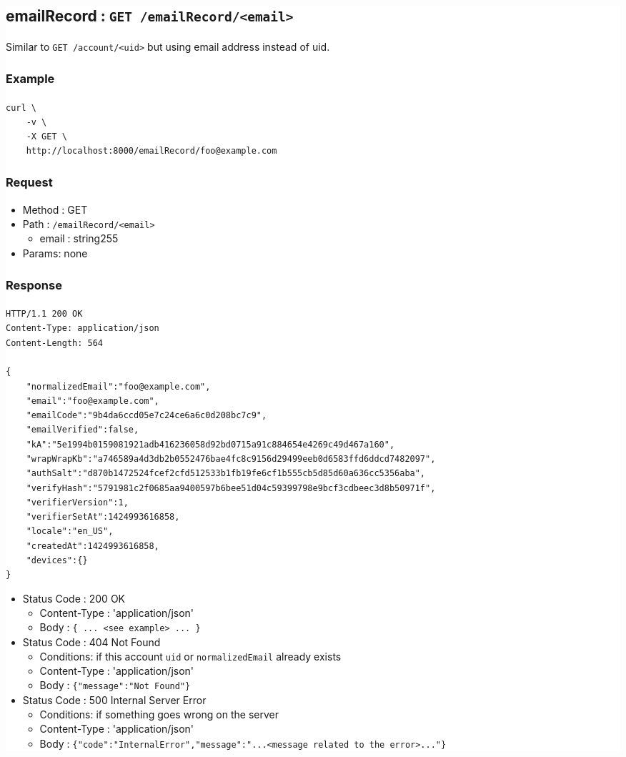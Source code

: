 
## emailRecord : `GET /emailRecord/<email>`

Similar to `GET /account/<uid>` but using email address instead of uid.

### Example

```
curl \
    -v \
    -X GET \
    http://localhost:8000/emailRecord/foo@example.com
```

### Request

* Method : GET
* Path : `/emailRecord/<email>`
    * email : string255
* Params: none

### Response

```
HTTP/1.1 200 OK
Content-Type: application/json
Content-Length: 564

{
    "normalizedEmail":"foo@example.com",
    "email":"foo@example.com",
    "emailCode":"9b4da6ccd05e7c24ce6a6c0d208bc7c9",
    "emailVerified":false,
    "kA":"5e1994b0159081921adb416236058d92bd0715a91c884654e4269c49d467a160",
    "wrapWrapKb":"a746589a4d3db2b0552476bae4fc8c9156d29499eeb0d6583ffd6ddcd7482097",
    "authSalt":"d870b1472524fcef2cfd512533b1fb19fe6cf1b555cb5d85d60a636cc5356aba",
    "verifyHash":"5791981c2f0685aa9400597b6bee51d04c59399798e9bcf3cdbeec3d8b50971f",
    "verifierVersion":1,
    "verifierSetAt":1424993616858,
    "locale":"en_US",
    "createdAt":1424993616858,
    "devices":{}
}
```

* Status Code : 200 OK
    * Content-Type : 'application/json'
    * Body : `{ ... <see example> ... }`
* Status Code : 404 Not Found
    * Conditions: if this account `uid` or `normalizedEmail` already exists
    * Content-Type : 'application/json'
    * Body : `{"message":"Not Found"}`
* Status Code : 500 Internal Server Error
    * Conditions: if something goes wrong on the server
    * Content-Type : 'application/json'
    * Body : `{"code":"InternalError","message":"...<message related to the error>..."}`

